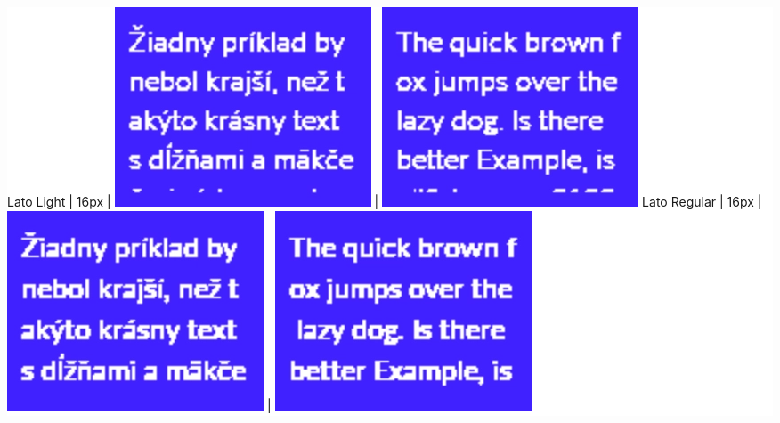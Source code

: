 Lato Light | 16px | ![Screenshot](generated/screens/LatoLight16px_1.webp?raw=true) | ![Screenshot](generated/screens/LatoLight16px_4.webp?raw=true) 
Lato Regular | 16px | ![Screenshot](generated/screens/LatoRegular16px_1.webp?raw=true) | ![Screenshot](generated/screens/LatoRegular16px_4.webp?raw=true) 